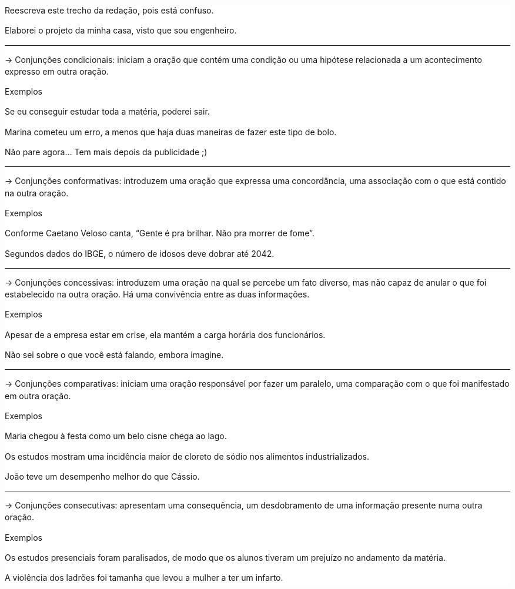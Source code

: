 Reescreva este trecho da redação, pois está confuso.

Elaborei o projeto da minha casa, visto que sou engenheiro.

---

→ Conjunções condicionais: iniciam a oração que contém uma condição ou uma hipótese relacionada a um acontecimento expresso em outra oração.

Exemplos

Se eu conseguir estudar toda a matéria, poderei sair.

Marina cometeu um erro, a menos que haja duas maneiras de fazer este tipo de bolo.

Não pare agora... Tem mais depois da publicidade ;)

---

→ Conjunções conformativas: introduzem uma oração que expressa uma concordância, uma associação com o que está contido na outra oração.

Exemplos

Conforme Caetano Veloso canta, “Gente é pra brilhar. Não pra morrer de fome”.

Segundos dados do IBGE, o número de idosos deve dobrar até 2042.

---

→ Conjunções concessivas: introduzem uma oração na qual se percebe um fato diverso, mas não capaz de anular o que foi estabelecido na outra oração. Há uma convivência entre as duas informações.

Exemplos

Apesar de a empresa estar em crise, ela mantém a carga horária dos funcionários.

Não sei sobre o que você está falando, embora imagine.

---

→ Conjunções comparativas: iniciam uma oração responsável por fazer um paralelo, uma comparação com o que foi manifestado em outra oração.

Exemplos

Maria chegou à festa como um belo cisne chega ao lago.

Os estudos mostram uma incidência maior de cloreto de sódio nos alimentos industrializados.

João teve um desempenho melhor do que Cássio.

---

→ Conjunções consecutivas: apresentam uma consequência, um desdobramento de uma informação presente numa outra oração.

Exemplos

Os estudos presenciais foram paralisados, de modo que os alunos tiveram um prejuízo no andamento da matéria.

A violência dos ladrões foi tamanha que levou a mulher a ter um infarto.
